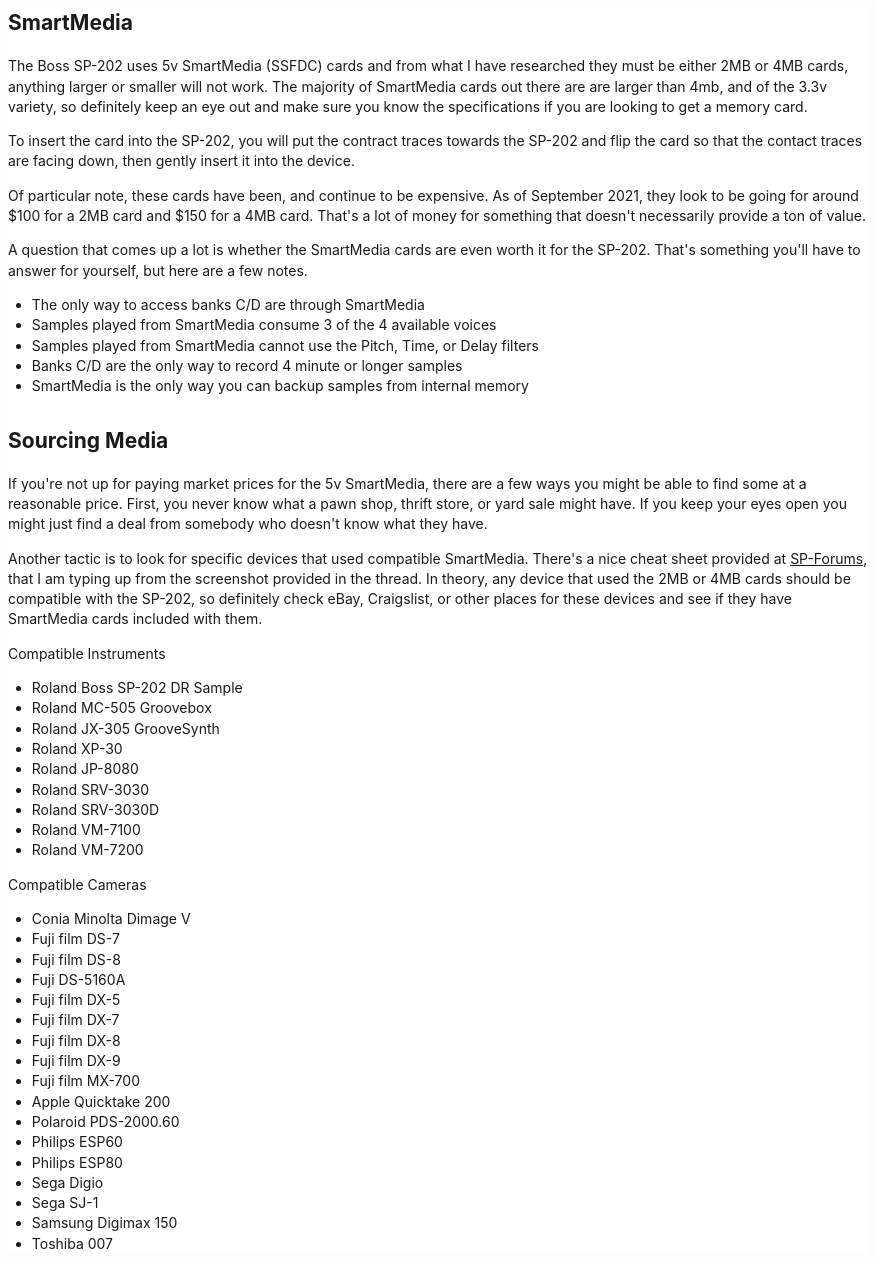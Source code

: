 ## SmartMedia

The Boss SP-202 uses 5v SmartMedia (SSFDC) cards and from what I have researched they must be either 2MB or 4MB cards, anything larger or smaller will not work. The majority of SmartMedia cards out there are are larger than 4mb, and of the 3.3v variety, so definitely keep an eye out and make sure you know the specifications if you are looking to get a memory card.

To insert the card into the SP-202, you will put the contract traces towards the SP-202 and flip the card so that the contact traces are facing down, then gently insert it into the device.

Of particular note, these cards have been, and continue to be expensive. As of September 2021, they look to be going for around $100 for a 2MB card and $150 for a 4MB card. That's a lot of money for something that doesn't necessarily provide a ton of value.

A question that comes up a lot is whether the SmartMedia cards are even worth it for the SP-202. That's something you'll have to answer for yourself, but here are a few notes.

- The only way to access banks C/D are through SmartMedia
- Samples played from SmartMedia consume 3 of the 4 available voices
- Samples played from SmartMedia cannot use the Pitch, Time, or Delay filters
- Banks C/D are the only way to record 4 minute or longer samples
- SmartMedia is the only way you can backup samples from internal memory

## Sourcing Media

If you're not up for paying market prices for the 5v SmartMedia, there are a few ways you might be able to find some at a reasonable price. First, you never know what a pawn shop, thrift store, or yard sale might have. If you keep your eyes open you might just find a deal from somebody who doesn't know what they have.

Another tactic is to look for specific devices that used compatible SmartMedia. There's a nice cheat sheet provided at [SP-Forums](https://sp-forums.com/viewtopic.php?f=2&t=26345), that I am typing up from the screenshot provided in the thread. In theory, any device that used the 2MB or 4MB cards should be compatible with the SP-202, so definitely check eBay, Craigslist, or other places for these devices and see if they have SmartMedia cards included with them.

Compatible Instruments

- Roland Boss SP-202 DR Sample
- Roland MC-505 Groovebox
- Roland JX-305 GrooveSynth
- Roland XP-30
- Roland JP-8080
- Roland SRV-3030
- Roland SRV-3030D
- Roland VM-7100
- Roland VM-7200

Compatible Cameras

- Conia Minolta Dimage V
- Fuji film DS-7
- Fuji film DS-8
- Fuji DS-5160A
- Fuji film DX-5
- Fuji film DX-7
- Fuji film DX-8
- Fuji film DX-9
- Fuji film MX-700
- Apple Quicktake 200
- Polaroid PDS-2000.60
- Philips ESP60
- Philips ESP80
- Sega Digio
- Sega SJ-1
- Samsung Digimax 150
- Toshiba 007
